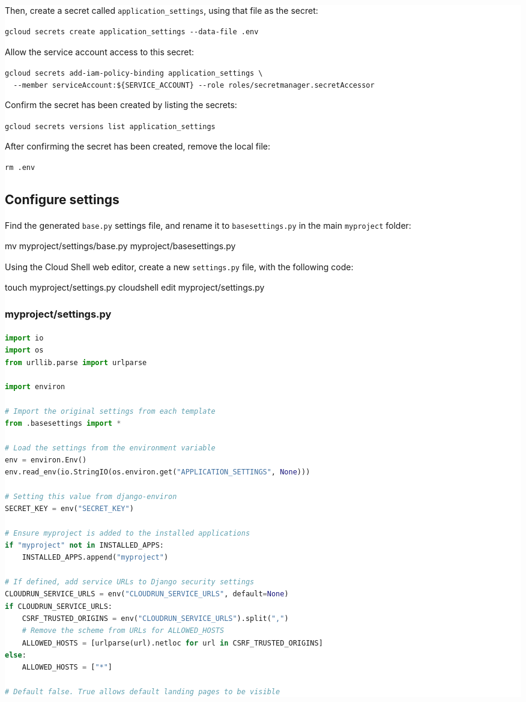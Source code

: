 Then, create a secret called `application_settings`, using that file as the secret:

```
gcloud secrets create application_settings --data-file .env
```

Allow the service account access to this secret:

```
gcloud secrets add-iam-policy-binding application_settings \
  --member serviceAccount:${SERVICE_ACCOUNT} --role roles/secretmanager.secretAccessor
```

Confirm the secret has been created by listing the secrets:

```
gcloud secrets versions list application_settings
```

After confirming the secret has been created, remove the local file:

```
rm .env
```

## Configure settings

Find the generated `base.py` settings file, and rename it to `basesettings.py` in the main `myproject` folder:

mv myproject/settings/base.py myproject/basesettings.py

Using the Cloud Shell web editor, create a new `settings.py` file, with the following code:

touch myproject/settings.py
cloudshell edit myproject/settings.py

### **myproject/settings.py**

```python
import io
import os
from urllib.parse import urlparse

import environ

# Import the original settings from each template
from .basesettings import *

# Load the settings from the environment variable
env = environ.Env()
env.read_env(io.StringIO(os.environ.get("APPLICATION_SETTINGS", None)))

# Setting this value from django-environ
SECRET_KEY = env("SECRET_KEY")

# Ensure myproject is added to the installed applications
if "myproject" not in INSTALLED_APPS:
    INSTALLED_APPS.append("myproject")

# If defined, add service URLs to Django security settings
CLOUDRUN_SERVICE_URLS = env("CLOUDRUN_SERVICE_URLS", default=None)
if CLOUDRUN_SERVICE_URLS:
    CSRF_TRUSTED_ORIGINS = env("CLOUDRUN_SERVICE_URLS").split(",")
    # Remove the scheme from URLs for ALLOWED_HOSTS
    ALLOWED_HOSTS = [urlparse(url).netloc for url in CSRF_TRUSTED_ORIGINS]
else:
    ALLOWED_HOSTS = ["*"]

# Default false. True allows default landing pages to be visible
```